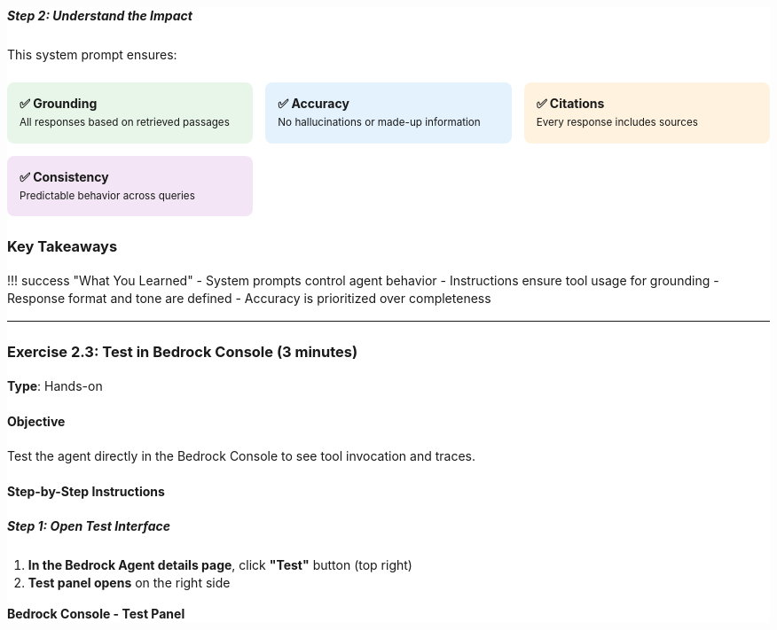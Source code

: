 ##### Step 2: Understand the Impact

This system prompt ensures:

<div style="display: grid; grid-template-columns: repeat(auto-fit, minmax(250px, 1fr)); gap: 1rem; margin: 1.5rem 0;">
  <div style="padding: 1rem; background: #e8f5e9; border-radius: 8px;">
    <strong>✅ Grounding</strong><br/>
    <small>All responses based on retrieved passages</small>
  </div>
  <div style="padding: 1rem; background: #e3f2fd; border-radius: 8px;">
    <strong>✅ Accuracy</strong><br/>
    <small>No hallucinations or made-up information</small>
  </div>
  <div style="padding: 1rem; background: #fff3e0; border-radius: 8px;">
    <strong>✅ Citations</strong><br/>
    <small>Every response includes sources</small>
  </div>
  <div style="padding: 1rem; background: #f3e5f5; border-radius: 8px;">
    <strong>✅ Consistency</strong><br/>
    <small>Predictable behavior across queries</small>
  </div>
</div>

### Key Takeaways

!!! success "What You Learned"
    - System prompts control agent behavior
    - Instructions ensure tool usage for grounding
    - Response format and tone are defined
    - Accuracy is prioritized over completeness

---

### Exercise 2.3: Test in Bedrock Console (3 minutes)

**Type**: Hands-on

#### Objective

Test the agent directly in the Bedrock Console to see tool invocation and traces.

#### Step-by-Step Instructions

##### Step 1: Open Test Interface

1. **In the Bedrock Agent details page**, click **"Test"** button (top right)
2. **Test panel opens** on the right side

**Bedrock Console - Test Panel**
